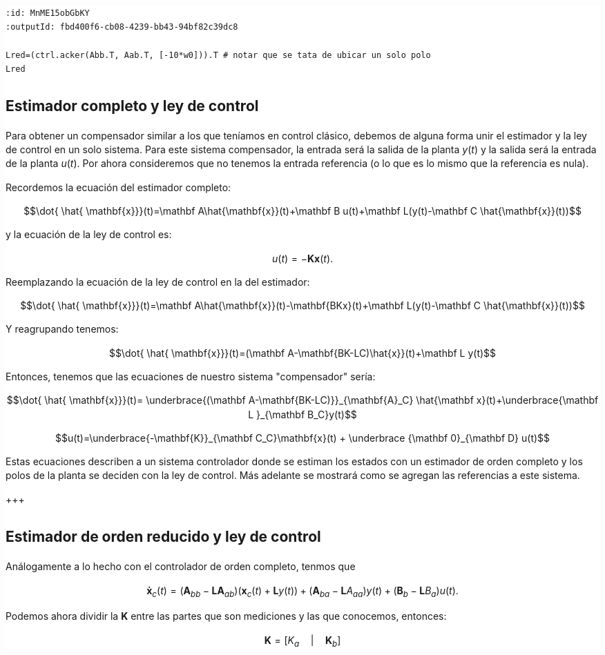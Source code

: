 ```{code-cell} ipython3
:id: MnME15obGbKY
:outputId: fbd400f6-cb08-4239-bb43-94bf82c39dc8

Lred=(ctrl.acker(Abb.T, Aab.T, [-10*w0])).T # notar que se tata de ubicar un solo polo
Lred
```

## Estimador completo y ley de control

Para obtener un compensador similar a los que teníamos en control clásico, debemos de alguna forma unir el estimador y la ley de control en un solo sistema. Para este sistema compensador, la entrada será la salida de la planta $y(t)$ y la salida será la entrada de la planta $u(t)$. Por ahora consideremos que no tenemos la entrada referencia (o lo que es lo mismo que la referencia es nula).

Recordemos la ecuación del estimador completo:

$$\dot{ \hat{ \mathbf{x}}}(t)=\mathbf A\hat{\mathbf{x}}(t)+\mathbf B u(t)+\mathbf L(y(t)-\mathbf C \hat{\mathbf{x}}(t))$$

y la ecuación de la ley de control es:

$$u(t)=-\mathbf{Kx}(t).$$

Reemplazando la ecuación de la ley de control en la del estimador:

$$\dot{ \hat{ \mathbf{x}}}(t)=\mathbf A\hat{\mathbf{x}}(t)-\mathbf{BKx}(t)+\mathbf L(y(t)-\mathbf C \hat{\mathbf{x}}(t))$$

Y reagrupando tenemos:

$$\dot{ \hat{ \mathbf{x}}}(t)=(\mathbf A-\mathbf{BK-LC)\hat{x}}(t)+\mathbf L y(t)$$

Entonces, tenemos que las ecuaciones de nuestro sistema "compensador" sería:

$$\dot{ \hat{ \mathbf{x}}}(t)= \underbrace{(\mathbf A-\mathbf{BK-LC)}}_{\mathbf{A}_C} \hat{\mathbf x}(t)+\underbrace{\mathbf L }_{\mathbf B_C}y(t)$$

$$u(t)=\underbrace{-\mathbf{K}}_{\mathbf C_C}\mathbf{x}(t) + \underbrace {\mathbf 0}_{\mathbf D} u(t)$$

Estas ecuaciones describen a un sistema controlador donde se estiman los estados con un estimador de orden completo y los polos de la planta se deciden con la ley de control. Más adelante se mostrará como se agregan las referencias a este sistema.

+++

## Estimador de orden reducido y ley de control

Análogamente a lo hecho con el controlador de orden completo, tenmos que 

$$\mathbf {\dot {x}}_c(t) = (\mathbf {A}_{bb}-\mathbf L\mathbf A_{ab})(\mathbf{x}_c(t)+\mathbf Ly(t)) + (\mathbf{A}_{ba}-\mathbf L A_{aa})y(t) + (\mathbf B_b- \mathbf L B_a)u(t).$$

Podemos ahora dividir la $\mathbf K$ entre las partes que son mediciones y las que conocemos, entonces:

$$ \mathbf K = [K_a \quad |\quad \mathbf K_b]$$
